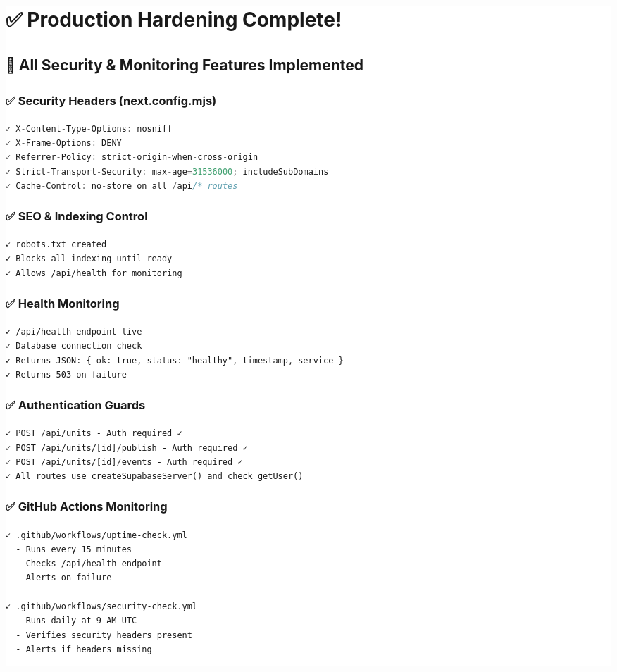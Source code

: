 # ✅ Production Hardening Complete!

## 🎉 All Security & Monitoring Features Implemented

### ✅ Security Headers (next.config.mjs)
```javascript
✓ X-Content-Type-Options: nosniff
✓ X-Frame-Options: DENY
✓ Referrer-Policy: strict-origin-when-cross-origin
✓ Strict-Transport-Security: max-age=31536000; includeSubDomains
✓ Cache-Control: no-store on all /api/* routes
```

### ✅ SEO & Indexing Control
```
✓ robots.txt created
✓ Blocks all indexing until ready
✓ Allows /api/health for monitoring
```

### ✅ Health Monitoring
```
✓ /api/health endpoint live
✓ Database connection check
✓ Returns JSON: { ok: true, status: "healthy", timestamp, service }
✓ Returns 503 on failure
```

### ✅ Authentication Guards
```
✓ POST /api/units - Auth required ✓
✓ POST /api/units/[id]/publish - Auth required ✓
✓ POST /api/units/[id]/events - Auth required ✓
✓ All routes use createSupabaseServer() and check getUser()
```

### ✅ GitHub Actions Monitoring
```
✓ .github/workflows/uptime-check.yml
  - Runs every 15 minutes
  - Checks /api/health endpoint
  - Alerts on failure

✓ .github/workflows/security-check.yml
  - Runs daily at 9 AM UTC
  - Verifies security headers present
  - Alerts if headers missing
```

---
